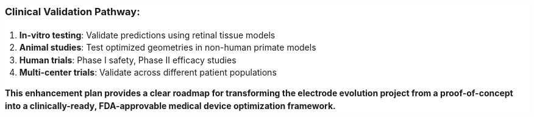 ### **Clinical Validation Pathway:**
1. **In-vitro testing**: Validate predictions using retinal tissue models
2. **Animal studies**: Test optimized geometries in non-human primate models
3. **Human trials**: Phase I safety, Phase II efficacy studies
4. **Multi-center trials**: Validate across different patient populations

**This enhancement plan provides a clear roadmap for transforming the electrode evolution project from a proof-of-concept into a clinically-ready, FDA-approvable medical device optimization framework.** 